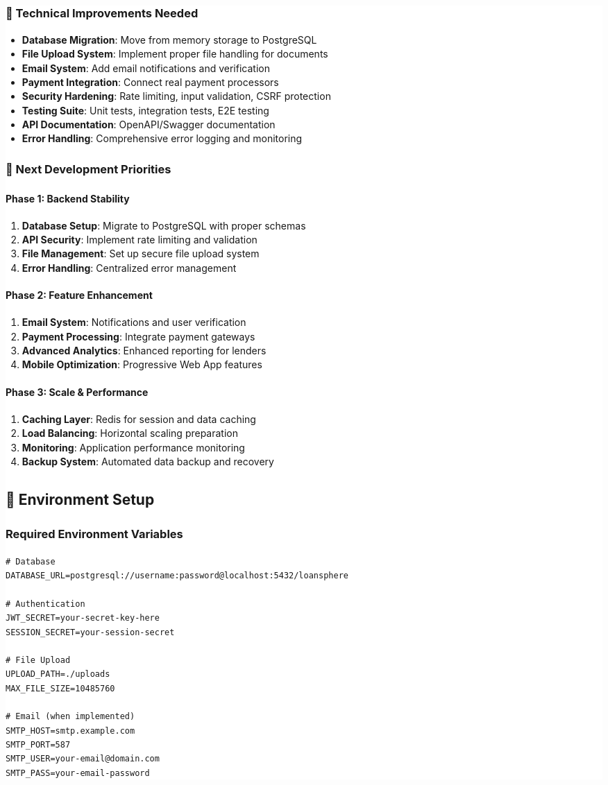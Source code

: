 ### 🔧 Technical Improvements Needed
- **Database Migration**: Move from memory storage to PostgreSQL
- **File Upload System**: Implement proper file handling for documents
- **Email System**: Add email notifications and verification
- **Payment Integration**: Connect real payment processors
- **Security Hardening**: Rate limiting, input validation, CSRF protection
- **Testing Suite**: Unit tests, integration tests, E2E testing
- **API Documentation**: OpenAPI/Swagger documentation
- **Error Handling**: Comprehensive error logging and monitoring

### 🎯 Next Development Priorities

#### Phase 1: Backend Stability
1. **Database Setup**: Migrate to PostgreSQL with proper schemas
2. **API Security**: Implement rate limiting and validation
3. **File Management**: Set up secure file upload system
4. **Error Handling**: Centralized error management

#### Phase 2: Feature Enhancement
1. **Email System**: Notifications and user verification
2. **Payment Processing**: Integrate payment gateways
3. **Advanced Analytics**: Enhanced reporting for lenders
4. **Mobile Optimization**: Progressive Web App features

#### Phase 3: Scale & Performance
1. **Caching Layer**: Redis for session and data caching
2. **Load Balancing**: Horizontal scaling preparation
3. **Monitoring**: Application performance monitoring
4. **Backup System**: Automated data backup and recovery

## 🔧 Environment Setup

### Required Environment Variables
```env
# Database
DATABASE_URL=postgresql://username:password@localhost:5432/loansphere

# Authentication
JWT_SECRET=your-secret-key-here
SESSION_SECRET=your-session-secret

# File Upload
UPLOAD_PATH=./uploads
MAX_FILE_SIZE=10485760

# Email (when implemented)
SMTP_HOST=smtp.example.com
SMTP_PORT=587
SMTP_USER=your-email@domain.com
SMTP_PASS=your-email-password
```

